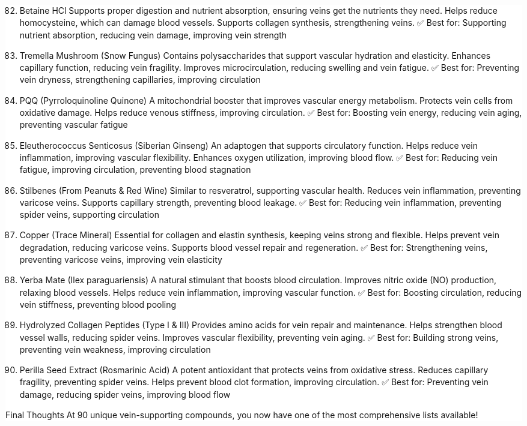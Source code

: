 82. Betaine HCl
Supports proper digestion and nutrient absorption, ensuring veins get the nutrients they need.
Helps reduce homocysteine, which can damage blood vessels.
Supports collagen synthesis, strengthening veins.
✅ Best for: Supporting nutrient absorption, reducing vein damage, improving vein strength

83. Tremella Mushroom (Snow Fungus)
Contains polysaccharides that support vascular hydration and elasticity.
Enhances capillary function, reducing vein fragility.
Improves microcirculation, reducing swelling and vein fatigue.
✅ Best for: Preventing vein dryness, strengthening capillaries, improving circulation

84. PQQ (Pyrroloquinoline Quinone)
A mitochondrial booster that improves vascular energy metabolism.
Protects vein cells from oxidative damage.
Helps reduce venous stiffness, improving circulation.
✅ Best for: Boosting vein energy, reducing vein aging, preventing vascular fatigue

85. Eleutherococcus Senticosus (Siberian Ginseng)
An adaptogen that supports circulatory function.
Helps reduce vein inflammation, improving vascular flexibility.
Enhances oxygen utilization, improving blood flow.
✅ Best for: Reducing vein fatigue, improving circulation, preventing blood stagnation

86. Stilbenes (From Peanuts & Red Wine)
Similar to resveratrol, supporting vascular health.
Reduces vein inflammation, preventing varicose veins.
Supports capillary strength, preventing blood leakage.
✅ Best for: Reducing vein inflammation, preventing spider veins, supporting circulation

87. Copper (Trace Mineral)
Essential for collagen and elastin synthesis, keeping veins strong and flexible.
Helps prevent vein degradation, reducing varicose veins.
Supports blood vessel repair and regeneration.
✅ Best for: Strengthening veins, preventing varicose veins, improving vein elasticity

88. Yerba Mate (Ilex paraguariensis)
A natural stimulant that boosts blood circulation.
Improves nitric oxide (NO) production, relaxing blood vessels.
Helps reduce vein inflammation, improving vascular function.
✅ Best for: Boosting circulation, reducing vein stiffness, preventing blood pooling

89. Hydrolyzed Collagen Peptides (Type I & III)
Provides amino acids for vein repair and maintenance.
Helps strengthen blood vessel walls, reducing spider veins.
Improves vascular flexibility, preventing vein aging.
✅ Best for: Building strong veins, preventing vein weakness, improving circulation

90. Perilla Seed Extract (Rosmarinic Acid)
A potent antioxidant that protects veins from oxidative stress.
Reduces capillary fragility, preventing spider veins.
Helps prevent blood clot formation, improving circulation.
✅ Best for: Preventing vein damage, reducing spider veins, improving blood flow

Final Thoughts
At 90 unique vein-supporting compounds, you now have one of the most comprehensive lists available!
